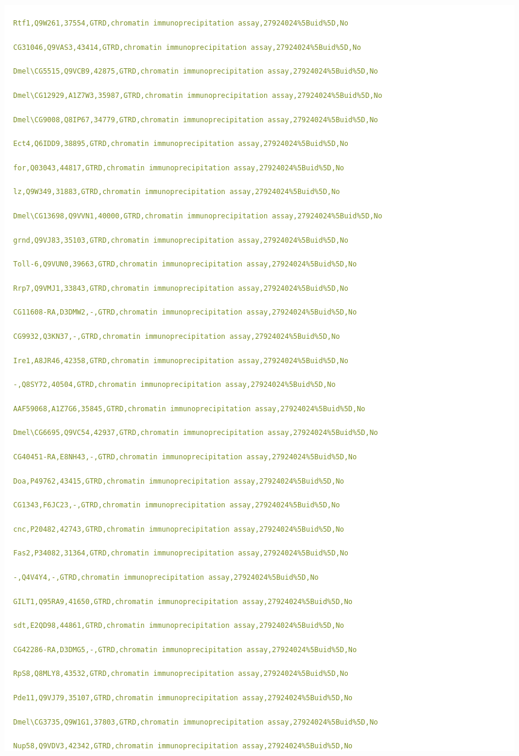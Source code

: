 ```yaml

  Rtf1,Q9W261,37554,GTRD,chromatin immunoprecipitation assay,27924024%5Buid%5D,No

  CG31046,Q9VAS3,43414,GTRD,chromatin immunoprecipitation assay,27924024%5Buid%5D,No

  Dmel\CG5515,Q9VCB9,42875,GTRD,chromatin immunoprecipitation assay,27924024%5Buid%5D,No

  Dmel\CG12929,A1Z7W3,35987,GTRD,chromatin immunoprecipitation assay,27924024%5Buid%5D,No

  Dmel\CG9008,Q8IP67,34779,GTRD,chromatin immunoprecipitation assay,27924024%5Buid%5D,No

  Ect4,Q6IDD9,38895,GTRD,chromatin immunoprecipitation assay,27924024%5Buid%5D,No

  for,Q03043,44817,GTRD,chromatin immunoprecipitation assay,27924024%5Buid%5D,No

  lz,Q9W349,31883,GTRD,chromatin immunoprecipitation assay,27924024%5Buid%5D,No

  Dmel\CG13698,Q9VVN1,40000,GTRD,chromatin immunoprecipitation assay,27924024%5Buid%5D,No

  grnd,Q9VJ83,35103,GTRD,chromatin immunoprecipitation assay,27924024%5Buid%5D,No

  Toll-6,Q9VUN0,39663,GTRD,chromatin immunoprecipitation assay,27924024%5Buid%5D,No

  Rrp7,Q9VMJ1,33843,GTRD,chromatin immunoprecipitation assay,27924024%5Buid%5D,No

  CG11608-RA,D3DMW2,-,GTRD,chromatin immunoprecipitation assay,27924024%5Buid%5D,No

  CG9932,Q3KN37,-,GTRD,chromatin immunoprecipitation assay,27924024%5Buid%5D,No

  Ire1,A8JR46,42358,GTRD,chromatin immunoprecipitation assay,27924024%5Buid%5D,No

  -,Q8SY72,40504,GTRD,chromatin immunoprecipitation assay,27924024%5Buid%5D,No

  AAF59068,A1Z7G6,35845,GTRD,chromatin immunoprecipitation assay,27924024%5Buid%5D,No

  Dmel\CG6695,Q9VC54,42937,GTRD,chromatin immunoprecipitation assay,27924024%5Buid%5D,No

  CG40451-RA,E8NH43,-,GTRD,chromatin immunoprecipitation assay,27924024%5Buid%5D,No

  Doa,P49762,43415,GTRD,chromatin immunoprecipitation assay,27924024%5Buid%5D,No

  CG1343,F6JC23,-,GTRD,chromatin immunoprecipitation assay,27924024%5Buid%5D,No

  cnc,P20482,42743,GTRD,chromatin immunoprecipitation assay,27924024%5Buid%5D,No

  Fas2,P34082,31364,GTRD,chromatin immunoprecipitation assay,27924024%5Buid%5D,No

  -,Q4V4Y4,-,GTRD,chromatin immunoprecipitation assay,27924024%5Buid%5D,No

  GILT1,Q95RA9,41650,GTRD,chromatin immunoprecipitation assay,27924024%5Buid%5D,No

  sdt,E2QD98,44861,GTRD,chromatin immunoprecipitation assay,27924024%5Buid%5D,No

  CG42286-RA,D3DMG5,-,GTRD,chromatin immunoprecipitation assay,27924024%5Buid%5D,No

  RpS8,Q8MLY8,43532,GTRD,chromatin immunoprecipitation assay,27924024%5Buid%5D,No

  Pde11,Q9VJ79,35107,GTRD,chromatin immunoprecipitation assay,27924024%5Buid%5D,No

  Dmel\CG3735,Q9W1G1,37803,GTRD,chromatin immunoprecipitation assay,27924024%5Buid%5D,No

  Nup58,Q9VDV3,42342,GTRD,chromatin immunoprecipitation assay,27924024%5Buid%5D,No

```